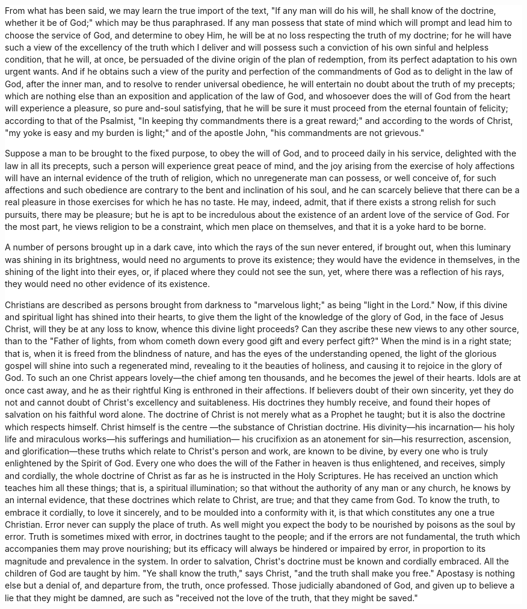 From what has been said, we may learn the true import of the text, "If any man will do his will, he shall know of the doctrine, whether it be of God;" which may be thus paraphrased. If any man possess that state of mind which will prompt and lead him to choose the service of God, and determine to obey Him, he will be at no loss respecting the truth of my doctrine; for he will have such a view of the excellency of the truth which I deliver and will possess such a conviction of his own sinful and helpless condition, that he will, at once, be persuaded of the divine origin of the plan of redemption, from its perfect adaptation to his own urgent wants. And if he obtains such a view of the purity and perfection of the commandments of God as to delight in the law of God, after the inner man, and to resolve to render universal obedience, he will entertain no doubt about the truth of my precepts; which are nothing else than an exposition and application of the law of God, and whosoever does the will of God from the heart will experience a pleasure, so pure and-soul satisfying, that he will be sure it must proceed from the eternal fountain of felicity; according to that of the Psalmist, "In keeping thy commandments there is a great reward;" and according to the words of Christ, "my yoke is easy and my burden is light;" and of the apostle John, "his commandments are not grievous." 

Suppose a man to be brought to the fixed purpose, to obey the will of God, and to proceed daily in his service, delighted with the law in all its precepts, such a person will experience great peace of mind, and the joy arising from the exercise of holy affections will have an internal evidence of the truth of religion, which no unregenerate man can possess, or well conceive of, for such affections and such obedience are contrary to the bent and inclination of his soul, and he can scarcely believe that there can be a real pleasure in those exercises for which he has no taste. He may, indeed, admit, that if there exists a strong relish for such pursuits, there may be pleasure; but he is apt to be incredulous about the existence of an ardent love of the service of God. For the most part, he views religion to be a constraint, which men place on themselves, and that it is a yoke hard to be borne. 

A number of persons brought up in a dark cave, into which the rays of the sun never entered, if brought out, when this luminary was shining in its brightness, would need no arguments to prove its existence; they would have the evidence in themselves, in the shining of the light into their eyes, or, if placed where they could not see the sun, yet, where there was a reflection of his rays, they would need no other evidence of its existence. 

Christians are described as persons brought from darkness to "marvelous light;" as being "light in the Lord." Now, if this divine and spiritual light has shined into their hearts, to give them the light of the knowledge of the glory of God, in the face of Jesus Christ, will they be at any loss to know, whence this divine light proceeds? Can they ascribe these new views to any other source, than to the "Father of lights, from whom cometh down every good gift and every perfect gift?" When the mind is in a right state; that is, when it is freed from the blindness of nature, and has the eyes of the understanding opened, the light of the glorious gospel will shine into such a regenerated mind, revealing to it the beauties of holiness, and causing it to rejoice in the glory of God. To such an one Christ appears lovely—the chief among ten thousands, and he becomes the jewel of their hearts. Idols are at once cast away, and he as their rightful King is enthroned in their affections. If believers doubt of their own sincerity, yet they do not and cannot doubt of Christ's excellency and suitableness. His doctrines they humbly receive, and found their hopes of salvation on his faithful word alone. The doctrine of Christ is not merely what as a Prophet he taught; but it is also the doctrine which respects himself. Christ himself is the centre —the substance of Christian doctrine. His divinity—his incarnation— his holy life and miraculous works—his sufferings and humiliation— his crucifixion as an atonement for sin—his resurrection, ascension, and glorification—these truths which relate to Christ's person and work, are known to be divine, by every one who is truly enlightened by the Spirit of God. Every one who does the will of the Father in heaven is thus enlightened, and receives, simply and cordially, the whole doctrine of Christ as far as he is instructed in the Holy Scriptures. He has received an unction which teaches him all these things; that is, a spiritual illumination; so that without the authority of any man or any church, he knows by an internal evidence, that these doctrines which relate to Christ, are true; and that they came from God. To know the truth, to embrace it cordially, to love it sincerely, and to be moulded into a conformity with it, is that which constitutes any one a true Christian. Error never can supply the place of truth. As well might you expect the body to be nourished by poisons as the soul by error. Truth is sometimes mixed with error, in doctrines taught to the people; and if the errors are not fundamental, the truth which accompanies them may prove nourishing; but its efficacy will always be hindered or impaired by error, in proportion to its magnitude and prevalence in the system. In order to salvation, Christ's doctrine must be known and cordially embraced. All the children of God are taught by him. "Ye shall know the truth," says Christ, "and the truth shall make you free." Apostasy is nothing else but a denial of, and departure from, the truth, once professed. Those judicially abandoned of God, and given up to believe a lie that they might be damned, are such as "received not the love of the truth, that they might be saved." 